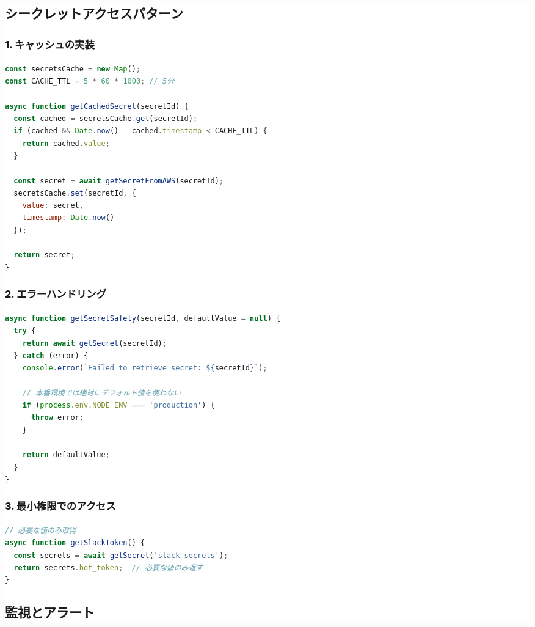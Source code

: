 ## シークレットアクセスパターン

### 1. キャッシュの実装
```javascript
const secretsCache = new Map();
const CACHE_TTL = 5 * 60 * 1000; // 5分

async function getCachedSecret(secretId) {
  const cached = secretsCache.get(secretId);
  if (cached && Date.now() - cached.timestamp < CACHE_TTL) {
    return cached.value;
  }
  
  const secret = await getSecretFromAWS(secretId);
  secretsCache.set(secretId, {
    value: secret,
    timestamp: Date.now()
  });
  
  return secret;
}
```

### 2. エラーハンドリング
```javascript
async function getSecretSafely(secretId, defaultValue = null) {
  try {
    return await getSecret(secretId);
  } catch (error) {
    console.error(`Failed to retrieve secret: ${secretId}`);
    
    // 本番環境では絶対にデフォルト値を使わない
    if (process.env.NODE_ENV === 'production') {
      throw error;
    }
    
    return defaultValue;
  }
}
```

### 3. 最小権限でのアクセス
```javascript
// 必要な値のみ取得
async function getSlackToken() {
  const secrets = await getSecret('slack-secrets');
  return secrets.bot_token;  // 必要な値のみ返す
}
```

## 監視とアラート
